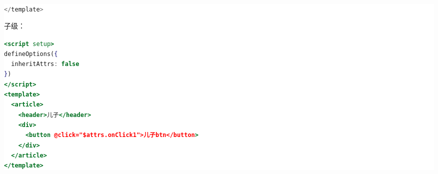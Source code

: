```jsx | pure
</template>
```

子级：

```jsx | pure
<script setup>
defineOptions({
  inheritAttrs: false
})
</script>
<template>
  <article>
    <header>儿子</header>
    <div>
      <button @click="$attrs.onClick1">儿子btn</button>
    </div>
  </article>
</template>
```

